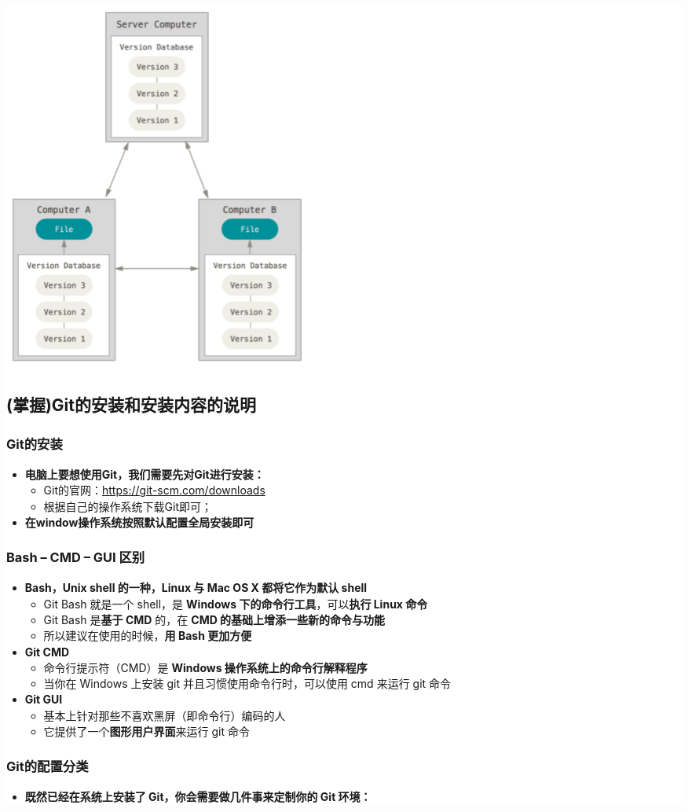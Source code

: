 ![image-20230220130455173](./node_webpack_git_image\image-20230220130455173.png)

## (掌握)Git的安装和安装内容的说明

### Git的安装

- **电脑上要想使用Git，我们需要先对Git进行安装：**
  - Git的官网：https://git-scm.com/downloads
  - 根据自己的操作系统下载Git即可；
- **在window操作系统按照默认配置全局安装即可**

### Bash – CMD – GUI 区别

- **Bash，Unix shell 的一种，Linux 与 Mac OS X 都将它作为默认 shell**
  - Git Bash 就是一个 shell，是 **Windows 下的命令行工具**，可以**执行 Linux 命令**
  - Git Bash 是**基于 CMD** 的，在 **CMD 的基础上增添一些新的命令与功能**
  -  所以建议在使用的时候，**用 Bash 更加方便**
- **Git CMD**
  - 命令行提示符（CMD）是 **Windows 操作系统上的命令行解释程序**
  - 当你在 Windows 上安装 git 并且习惯使用命令行时，可以使用 cmd 来运行 git 命令
- **Git GUI**
  - 基本上针对那些不喜欢黑屏（即命令行）编码的人
  - 它提供了一个**图形用户界面**来运行 git 命令

### Git的配置分类

- **既然已经在系统上安装了 Git，你会需要做几件事来定制你的 Git 环境：**

